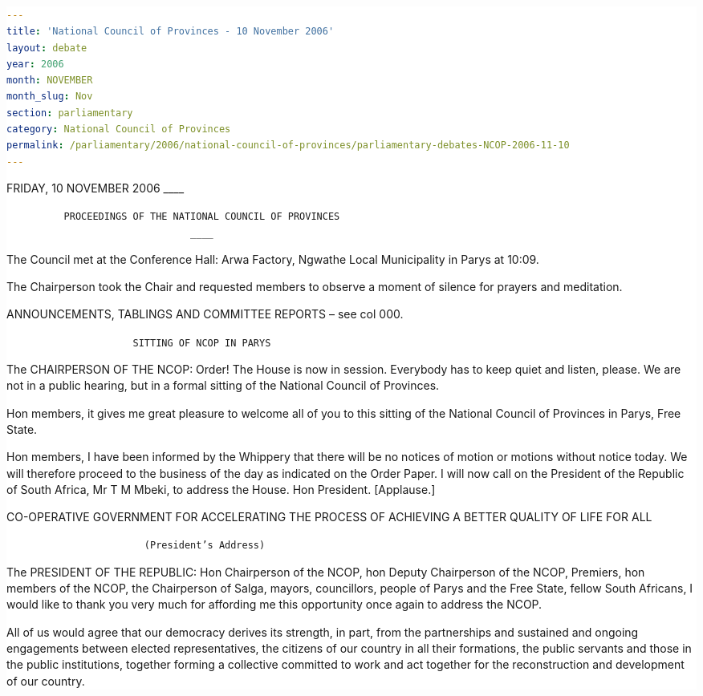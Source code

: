 ```yaml
---
title: 'National Council of Provinces - 10 November 2006'
layout: debate
year: 2006
month: NOVEMBER
month_slug: Nov
section: parliamentary
category: National Council of Provinces
permalink: /parliamentary/2006/national-council-of-provinces/parliamentary-debates-NCOP-2006-11-10
---
```


FRIDAY, 10 NOVEMBER 2006
                                    ____

              PROCEEDINGS OF THE NATIONAL COUNCIL OF PROVINCES
                                    ____

The Council met at the Conference Hall: Arwa Factory, Ngwathe Local
Municipality in Parys at 10:09.

The Chairperson took the Chair and requested members to observe a moment of
silence for prayers and meditation.

ANNOUNCEMENTS, TABLINGS AND COMMITTEE REPORTS – see col 000.

                          SITTING OF NCOP IN PARYS

The CHAIRPERSON OF THE NCOP: Order! The House is now in session. Everybody
has to keep quiet and listen, please. We are not in a public hearing, but
in a formal sitting of the National Council of Provinces.

Hon members, it gives me great pleasure to welcome all of you to this
sitting of the National Council of Provinces in Parys, Free State.

Hon members, I have been informed by the Whippery that there will be no
notices of motion or motions without notice today. We will therefore
proceed to the business of the day as indicated on the Order Paper. I will
now call on the President of the Republic of South Africa, Mr T M Mbeki, to
address the House. Hon President. [Applause.]

 CO-OPERATIVE GOVERNMENT FOR ACCELERATING THE PROCESS OF ACHIEVING A BETTER
                           QUALITY OF LIFE FOR ALL

                            (President’s Address)

The PRESIDENT OF THE REPUBLIC: Hon Chairperson of the NCOP, hon Deputy
Chairperson of the NCOP, Premiers, hon members of the NCOP, the Chairperson
of Salga, mayors, councillors, people of Parys and the Free State, fellow
South Africans, I would like to thank you very much for affording me this
opportunity once again to address the NCOP.

All of us would agree that our democracy derives its strength, in part,
from the partnerships and sustained and ongoing engagements between elected
representatives, the citizens of our country in all their formations, the
public servants and those in the public institutions, together forming a
collective committed to work and act together for the reconstruction and
development of our country.
